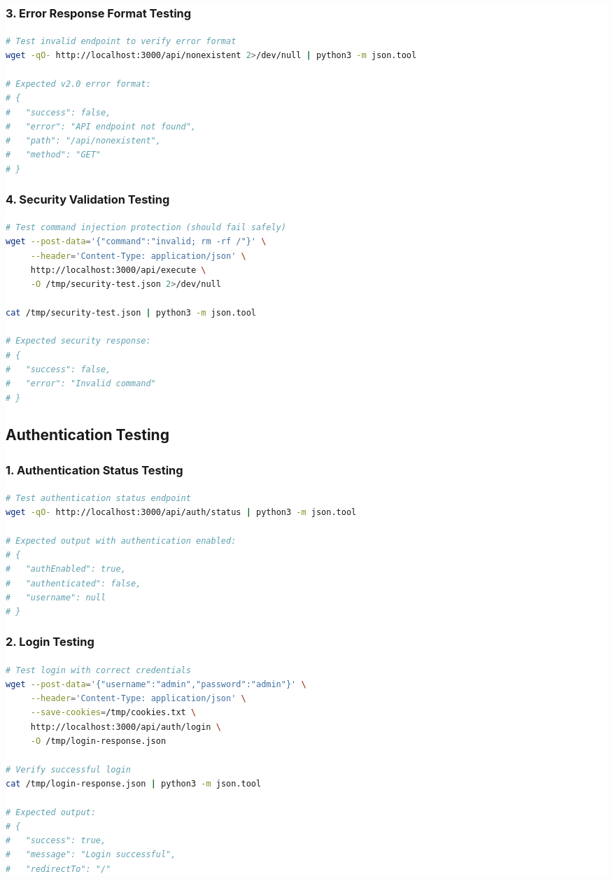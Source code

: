 ### 3. Error Response Format Testing
```bash
# Test invalid endpoint to verify error format
wget -qO- http://localhost:3000/api/nonexistent 2>/dev/null | python3 -m json.tool

# Expected v2.0 error format:
# {
#   "success": false,
#   "error": "API endpoint not found",
#   "path": "/api/nonexistent",
#   "method": "GET"
# }
```

### 4. Security Validation Testing
```bash
# Test command injection protection (should fail safely)
wget --post-data='{"command":"invalid; rm -rf /"}' \
     --header='Content-Type: application/json' \
     http://localhost:3000/api/execute \
     -O /tmp/security-test.json 2>/dev/null

cat /tmp/security-test.json | python3 -m json.tool

# Expected security response:
# {
#   "success": false,
#   "error": "Invalid command"
# }
```

## Authentication Testing

### 1. Authentication Status Testing
```bash
# Test authentication status endpoint
wget -qO- http://localhost:3000/api/auth/status | python3 -m json.tool

# Expected output with authentication enabled:
# {
#   "authEnabled": true,
#   "authenticated": false,
#   "username": null
# }
```

### 2. Login Testing
```bash
# Test login with correct credentials
wget --post-data='{"username":"admin","password":"admin"}' \
     --header='Content-Type: application/json' \
     --save-cookies=/tmp/cookies.txt \
     http://localhost:3000/api/auth/login \
     -O /tmp/login-response.json

# Verify successful login
cat /tmp/login-response.json | python3 -m json.tool

# Expected output:
# {
#   "success": true,
#   "message": "Login successful",
#   "redirectTo": "/"
```